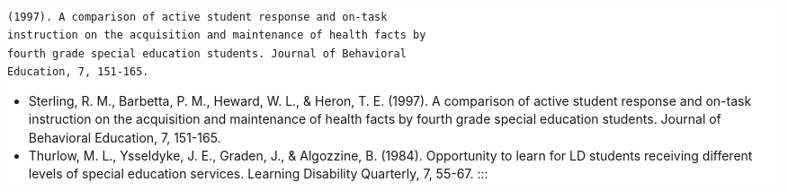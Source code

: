     (1997). A comparison of active student response and on-task
    instruction on the acquisition and maintenance of health facts by
    fourth grade special education students. Journal of Behavioral
    Education, 7, 151-165.
-   Sterling, R. M., Barbetta, P. M., Heward, W. L., & Heron, T. E.
    (1997). A comparison of active student response and on-task
    instruction on the acquisition and maintenance of health facts by
    fourth grade special education students. Journal of Behavioral
    Education, 7, 151-165.
-   Thurlow, M. L., Ysseldyke, J. E., Graden, J., & Algozzine, B.
    (1984). Opportunity to learn for LD students receiving different
    levels of special education services. Learning Disability Quarterly,
    7, 55-67.
:::
